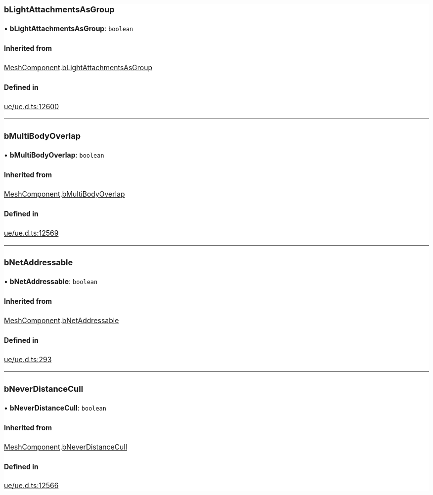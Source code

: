 ### bLightAttachmentsAsGroup

• **bLightAttachmentsAsGroup**: `boolean`

#### Inherited from

[MeshComponent](ue_ue.MeshComponent.md).[bLightAttachmentsAsGroup](ue_ue.MeshComponent.md#blightattachmentsasgroup)

#### Defined in

[ue/ue.d.ts:12600](https://github.com/YugMetaverse/yug_typings/blob/b7d9b19/ue/ue.d.ts#L12600)

___

### bMultiBodyOverlap

• **bMultiBodyOverlap**: `boolean`

#### Inherited from

[MeshComponent](ue_ue.MeshComponent.md).[bMultiBodyOverlap](ue_ue.MeshComponent.md#bmultibodyoverlap)

#### Defined in

[ue/ue.d.ts:12569](https://github.com/YugMetaverse/yug_typings/blob/b7d9b19/ue/ue.d.ts#L12569)

___

### bNetAddressable

• **bNetAddressable**: `boolean`

#### Inherited from

[MeshComponent](ue_ue.MeshComponent.md).[bNetAddressable](ue_ue.MeshComponent.md#bnetaddressable)

#### Defined in

[ue/ue.d.ts:293](https://github.com/YugMetaverse/yug_typings/blob/b7d9b19/ue/ue.d.ts#L293)

___

### bNeverDistanceCull

• **bNeverDistanceCull**: `boolean`

#### Inherited from

[MeshComponent](ue_ue.MeshComponent.md).[bNeverDistanceCull](ue_ue.MeshComponent.md#bneverdistancecull)

#### Defined in

[ue/ue.d.ts:12566](https://github.com/YugMetaverse/yug_typings/blob/b7d9b19/ue/ue.d.ts#L12566)
